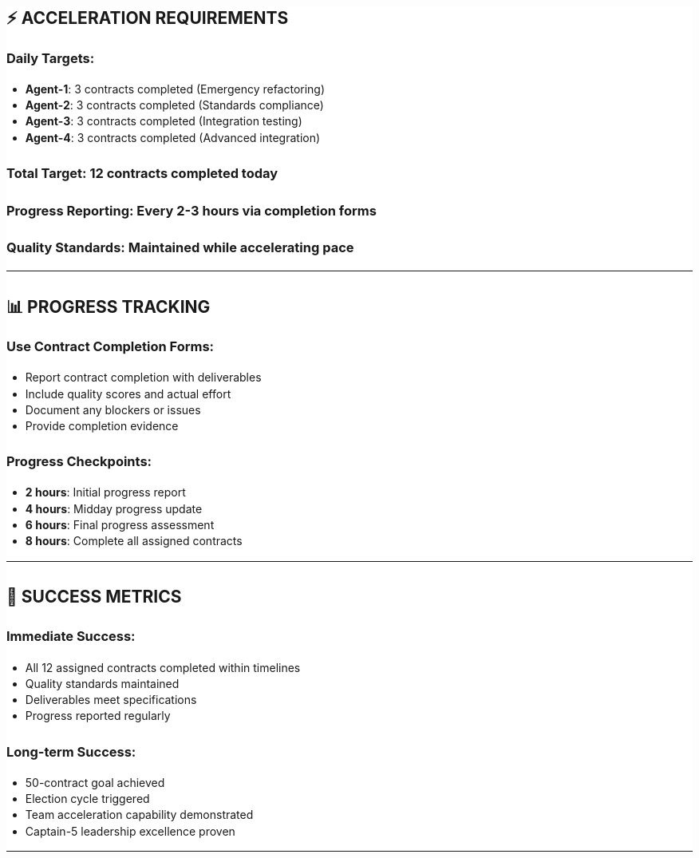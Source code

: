 ## ⚡ **ACCELERATION REQUIREMENTS**

### **Daily Targets**:
- **Agent-1**: 3 contracts completed (Emergency refactoring)
- **Agent-2**: 3 contracts completed (Standards compliance)
- **Agent-3**: 3 contracts completed (Integration testing)
- **Agent-4**: 3 contracts completed (Advanced integration)

### **Total Target**: 12 contracts completed today
### **Progress Reporting**: Every 2-3 hours via completion forms
### **Quality Standards**: Maintained while accelerating pace

---

## 📊 **PROGRESS TRACKING**

### **Use Contract Completion Forms**:
- Report contract completion with deliverables
- Include quality scores and actual effort
- Document any blockers or issues
- Provide completion evidence

### **Progress Checkpoints**:
- **2 hours**: Initial progress report
- **4 hours**: Midday progress update
- **6 hours**: Final progress assessment
- **8 hours**: Complete all assigned contracts

---

## 🎯 **SUCCESS METRICS**

### **Immediate Success**:
- All 12 assigned contracts completed within timelines
- Quality standards maintained
- Deliverables meet specifications
- Progress reported regularly

### **Long-term Success**:
- 50-contract goal achieved
- Election cycle triggered
- Team acceleration capability demonstrated
- Captain-5 leadership excellence proven

---
